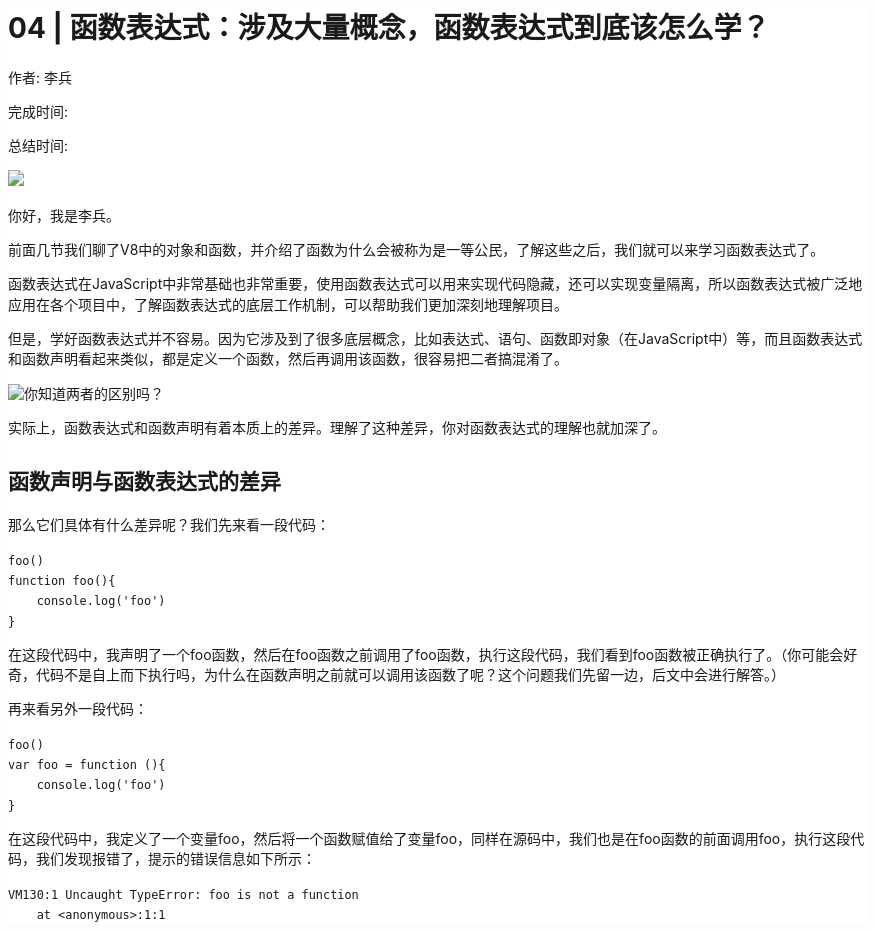 # 04 \| 函数表达式：涉及大量概念，函数表达式到底该怎么学？

作者: 李兵

完成时间:

总结时间:

![](<https://static001.geekbang.org/resource/image/4e/bb/4ea1e71a6bfa1cf99505eb29b72bebbb.jpg>)

<audio><source src="https://static001.geekbang.org/resource/audio/c6/18/c6fc2973e24ba918316f707b783c4e18.mp3" type="audio/mpeg"></audio>

你好，我是李兵。

前面几节我们聊了V8中的对象和函数，并介绍了函数为什么会被称为是一等公民，了解这些之后，我们就可以来学习函数表达式了。

函数表达式在JavaScript中非常基础也非常重要，使用函数表达式可以用来实现代码隐藏，还可以实现变量隔离，所以函数表达式被广泛地应用在各个项目中，了解函数表达式的底层工作机制，可以帮助我们更加深刻地理解项目。

但是，学好函数表达式并不容易。因为它涉及到了很多底层概念，比如表达式、语句、函数即对象（在JavaScript中）等，而且函数表达式和函数声明看起来类似，都是定义一个函数，然后再调用该函数，很容易把二者搞混淆了。

![](<https://static001.geekbang.org/resource/image/51/31/51ae06e8a9dc4a589958065429bec231.jpg?wh=1142*532> "你知道两者的区别吗？")

实际上，函数表达式和函数声明有着本质上的差异。理解了这种差异，你对函数表达式的理解也就加深了。

## 函数声明与函数表达式的差异

那么它们具体有什么差异呢？我们先来看一段代码：

```
foo()
function foo(){
    console.log('foo')
}
```

在这段代码中，我声明了一个foo函数，然后在foo函数之前调用了foo函数，执行这段代码，我们看到foo函数被正确执行了。（你可能会好奇，代码不是自上而下执行吗，为什么在函数声明之前就可以调用该函数了呢？这个问题我们先留一边，后文中会进行解答。）

再来看另外一段代码：



```
foo()
var foo = function (){
    console.log('foo')
}
```

在这段代码中，我定义了一个变量foo，然后将一个函数赋值给了变量foo，同样在源码中，我们也是在foo函数的前面调用foo，执行这段代码，我们发现报错了，提示的错误信息如下所示：

```
VM130:1 Uncaught TypeError: foo is not a function
    at <anonymous>:1:1
```
